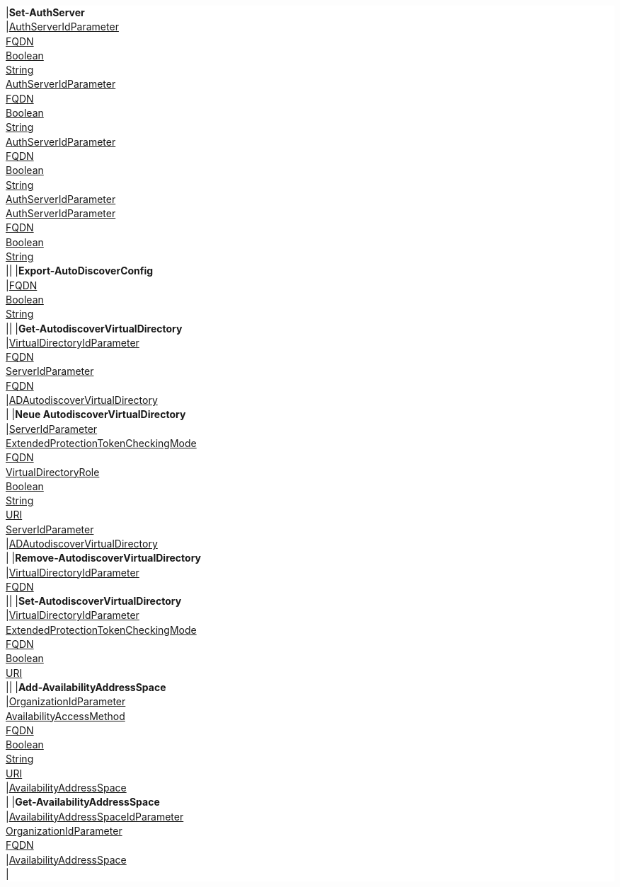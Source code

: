 |**Set-AuthServer** <br/> |[AuthServerIdParameter](https://msdn.microsoft.com/library/Microsoft.Exchange.Configuration.Tasks.AuthServerIdParameter.aspx) <br/> [FQDN](https://msdn.microsoft.com/library/Microsoft.Exchange.Data.Fqdn.aspx) <br/> [Boolean](https://msdn.microsoft.com/library/System.Boolean.aspx) <br/> [String](https://msdn.microsoft.com/library/System.String.aspx) <br/> [AuthServerIdParameter](https://msdn.microsoft.com/library/Microsoft.Exchange.Configuration.Tasks.AuthServerIdParameter.aspx) <br/> [FQDN](https://msdn.microsoft.com/library/Microsoft.Exchange.Data.Fqdn.aspx) <br/> [Boolean](https://msdn.microsoft.com/library/System.Boolean.aspx) <br/> [String](https://msdn.microsoft.com/library/System.String.aspx) <br/> [AuthServerIdParameter](https://msdn.microsoft.com/library/Microsoft.Exchange.Configuration.Tasks.AuthServerIdParameter.aspx) <br/> [FQDN](https://msdn.microsoft.com/library/Microsoft.Exchange.Data.Fqdn.aspx) <br/> [Boolean](https://msdn.microsoft.com/library/System.Boolean.aspx) <br/> [String](https://msdn.microsoft.com/library/System.String.aspx) <br/> [AuthServerIdParameter](https://msdn.microsoft.com/library/Microsoft.Exchange.Configuration.Tasks.AuthServerIdParameter.aspx) <br/> [AuthServerIdParameter](https://msdn.microsoft.com/library/Microsoft.Exchange.Configuration.Tasks.AuthServerIdParameter.aspx) <br/> [FQDN](https://msdn.microsoft.com/library/Microsoft.Exchange.Data.Fqdn.aspx) <br/> [Boolean](https://msdn.microsoft.com/library/System.Boolean.aspx) <br/> [String](https://msdn.microsoft.com/library/System.String.aspx) <br/> ||
|**Export-AutoDiscoverConfig** <br/> |[FQDN](https://msdn.microsoft.com/library/Microsoft.Exchange.Data.Fqdn.aspx) <br/> [Boolean](https://msdn.microsoft.com/library/System.Boolean.aspx) <br/> [String](https://msdn.microsoft.com/library/System.String.aspx) <br/> ||
|**Get-AutodiscoverVirtualDirectory** <br/> |[VirtualDirectoryIdParameter](https://msdn.microsoft.com/library/Microsoft.Exchange.Configuration.Tasks.VirtualDirectoryIdParameter.aspx) <br/> [FQDN](https://msdn.microsoft.com/library/Microsoft.Exchange.Data.Fqdn.aspx) <br/> [ServerIdParameter](https://msdn.microsoft.com/library/Microsoft.Exchange.Configuration.Tasks.ServerIdParameter.aspx) <br/> [FQDN](https://msdn.microsoft.com/library/Microsoft.Exchange.Data.Fqdn.aspx) <br/> |[ADAutodiscoverVirtualDirectory](https://msdn.microsoft.com/library/Microsoft.Exchange.Data.Directory.SystemConfiguration.ADAutodiscoverVirtualDirectory.aspx) <br/> |
|**Neue AutodiscoverVirtualDirectory** <br/> |[ServerIdParameter](https://msdn.microsoft.com/library/Microsoft.Exchange.Configuration.Tasks.ServerIdParameter.aspx) <br/> [ExtendedProtectionTokenCheckingMode](https://msdn.microsoft.com/library/Microsoft.Exchange.Data.Directory.SystemConfiguration.ExtendedProtectionTokenCheckingMode.aspx) <br/> [FQDN](https://msdn.microsoft.com/library/Microsoft.Exchange.Data.Fqdn.aspx) <br/> [VirtualDirectoryRole](https://msdn.microsoft.com/library/Microsoft.Exchange.Management.SystemConfigurationTasks.VirtualDirectoryRole.aspx) <br/> [Boolean](https://msdn.microsoft.com/library/System.Boolean.aspx) <br/> [String](https://msdn.microsoft.com/library/System.String.aspx) <br/> [URI](https://msdn.microsoft.com/library/System.Uri.aspx) <br/> [ServerIdParameter](https://msdn.microsoft.com/library/Microsoft.Exchange.Configuration.Tasks.ServerIdParameter.aspx) <br/> |[ADAutodiscoverVirtualDirectory](https://msdn.microsoft.com/library/Microsoft.Exchange.Data.Directory.SystemConfiguration.ADAutodiscoverVirtualDirectory.aspx) <br/> |
|**Remove-AutodiscoverVirtualDirectory** <br/> |[VirtualDirectoryIdParameter](https://msdn.microsoft.com/library/Microsoft.Exchange.Configuration.Tasks.VirtualDirectoryIdParameter.aspx) <br/> [FQDN](https://msdn.microsoft.com/library/Microsoft.Exchange.Data.Fqdn.aspx) <br/> ||
|**Set-AutodiscoverVirtualDirectory** <br/> |[VirtualDirectoryIdParameter](https://msdn.microsoft.com/library/Microsoft.Exchange.Configuration.Tasks.VirtualDirectoryIdParameter.aspx) <br/> [ExtendedProtectionTokenCheckingMode](https://msdn.microsoft.com/library/Microsoft.Exchange.Data.Directory.SystemConfiguration.ExtendedProtectionTokenCheckingMode.aspx) <br/> [FQDN](https://msdn.microsoft.com/library/Microsoft.Exchange.Data.Fqdn.aspx) <br/> [Boolean](https://msdn.microsoft.com/library/System.Boolean.aspx) <br/> [URI](https://msdn.microsoft.com/library/System.Uri.aspx) <br/> ||
|**Add-AvailabilityAddressSpace** <br/> |[OrganizationIdParameter](https://msdn.microsoft.com/library/Microsoft.Exchange.Configuration.Tasks.OrganizationIdParameter.aspx) <br/> [AvailabilityAccessMethod](https://msdn.microsoft.com/library/Microsoft.Exchange.Data.Directory.SystemConfiguration.AvailabilityAccessMethod.aspx) <br/> [FQDN](https://msdn.microsoft.com/library/Microsoft.Exchange.Data.Fqdn.aspx) <br/> [Boolean](https://msdn.microsoft.com/library/System.Boolean.aspx) <br/> [String](https://msdn.microsoft.com/library/System.String.aspx) <br/> [URI](https://msdn.microsoft.com/library/System.Uri.aspx) <br/> |[AvailabilityAddressSpace](https://msdn.microsoft.com/library/Microsoft.Exchange.Data.Directory.SystemConfiguration.AvailabilityAddressSpace.aspx) <br/> |
|**Get-AvailabilityAddressSpace** <br/> |[AvailabilityAddressSpaceIdParameter](https://msdn.microsoft.com/library/Microsoft.Exchange.Configuration.Tasks.AvailabilityAddressSpaceIdParameter.aspx) <br/> [OrganizationIdParameter](https://msdn.microsoft.com/library/Microsoft.Exchange.Configuration.Tasks.OrganizationIdParameter.aspx) <br/> [FQDN](https://msdn.microsoft.com/library/Microsoft.Exchange.Data.Fqdn.aspx) <br/> |[AvailabilityAddressSpace](https://msdn.microsoft.com/library/Microsoft.Exchange.Data.Directory.SystemConfiguration.AvailabilityAddressSpace.aspx) <br/> |